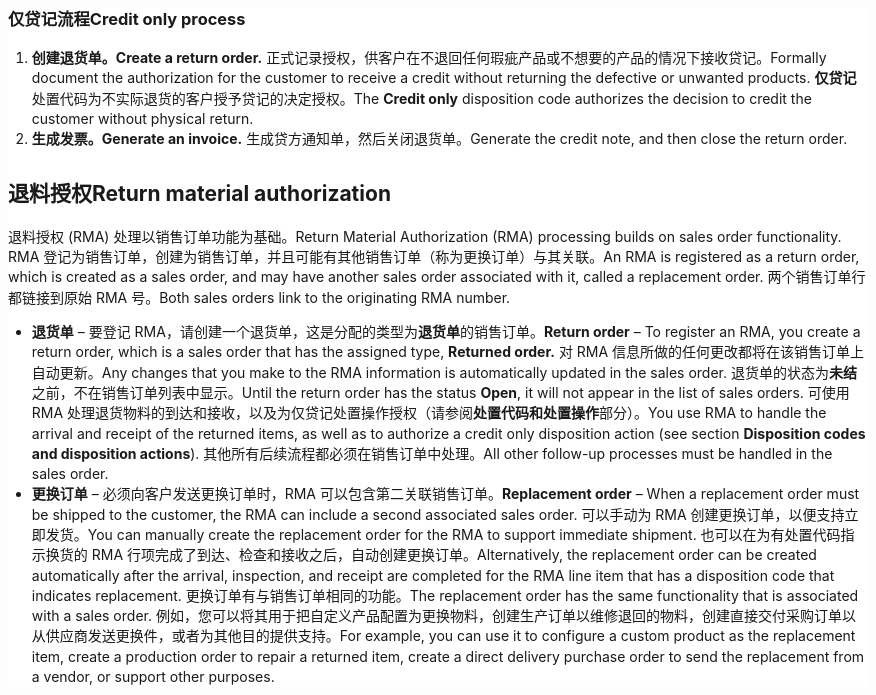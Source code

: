 ### <a name="credit-only-process"></a><span data-ttu-id="a3a08-133">仅贷记流程</span><span class="sxs-lookup"><span data-stu-id="a3a08-133">Credit only process</span></span>

1.  <span data-ttu-id="a3a08-134">**创建退货单。**</span><span class="sxs-lookup"><span data-stu-id="a3a08-134">**Create a return order.**</span></span> <span data-ttu-id="a3a08-135">正式记录授权，供客户在不退回任何瑕疵产品或不想要的产品的情况下接收贷记。</span><span class="sxs-lookup"><span data-stu-id="a3a08-135">Formally document the authorization for the customer to receive a credit without returning the defective or unwanted products.</span></span> <span data-ttu-id="a3a08-136">**仅贷记**处置代码为不实际退货的客户授予贷记的决定授权。</span><span class="sxs-lookup"><span data-stu-id="a3a08-136">The **Credit only** disposition code authorizes the decision to credit the customer without physical return.</span></span>
2.  <span data-ttu-id="a3a08-137">**生成发票。**</span><span class="sxs-lookup"><span data-stu-id="a3a08-137">**Generate an invoice.**</span></span> <span data-ttu-id="a3a08-138">生成贷方通知单，然后关闭退货单。</span><span class="sxs-lookup"><span data-stu-id="a3a08-138">Generate the credit note, and then close the return order.</span></span>

## <a name="return-material-authorization"></a><span data-ttu-id="a3a08-139">退料授权</span><span class="sxs-lookup"><span data-stu-id="a3a08-139">Return material authorization</span></span>
<span data-ttu-id="a3a08-140">退料授权 (RMA) 处理以销售订单功能为基础。</span><span class="sxs-lookup"><span data-stu-id="a3a08-140">Return Material Authorization (RMA) processing builds on sales order functionality.</span></span> <span data-ttu-id="a3a08-141">RMA 登记为销售订单，创建为销售订单，并且可能有其他销售订单（称为更换订单）与其关联。</span><span class="sxs-lookup"><span data-stu-id="a3a08-141">An RMA is registered as a return order, which is created as a sales order, and may have another sales order associated with it, called a replacement order.</span></span> <span data-ttu-id="a3a08-142">两个销售订单行都链接到原始 RMA 号。</span><span class="sxs-lookup"><span data-stu-id="a3a08-142">Both sales orders link to the originating RMA number.</span></span>

-   <span data-ttu-id="a3a08-143">**退货单** – 要登记 RMA，请创建一个退货单，这是分配的类型为**退货单**的销售订单。</span><span class="sxs-lookup"><span data-stu-id="a3a08-143">**Return order** – To register an RMA, you create a return order, which is a sales order that has the assigned type, **Returned order.**</span></span> <span data-ttu-id="a3a08-144">对 RMA 信息所做的任何更改都将在该销售订单上自动更新。</span><span class="sxs-lookup"><span data-stu-id="a3a08-144">Any changes that you make to the RMA information is automatically updated in the sales order.</span></span> <span data-ttu-id="a3a08-145">退货单的状态为**未结**之前，不在销售订单列表中显示。</span><span class="sxs-lookup"><span data-stu-id="a3a08-145">Until the return order has the status **Open**, it will not appear in the list of sales orders.</span></span> <span data-ttu-id="a3a08-146">可使用 RMA 处理退货物料的到达和接收，以及为仅贷记处置操作授权（请参阅**处置代码和处置操作**部分）。</span><span class="sxs-lookup"><span data-stu-id="a3a08-146">You use RMA to handle the arrival and receipt of the returned items, as well as to authorize a credit only disposition action (see section **Disposition codes and disposition actions**).</span></span> <span data-ttu-id="a3a08-147">其他所有后续流程都必须在销售订单中处理。</span><span class="sxs-lookup"><span data-stu-id="a3a08-147">All other follow-up processes must be handled in the sales order.</span></span>
-   <span data-ttu-id="a3a08-148">**更换订单** – 必须向客户发送更换订单时，RMA 可以包含第二关联销售订单。</span><span class="sxs-lookup"><span data-stu-id="a3a08-148">**Replacement order** – When a replacement order must be shipped to the customer, the RMA can include a second associated sales order.</span></span> <span data-ttu-id="a3a08-149">可以手动为 RMA 创建更换订单，以便支持立即发货。</span><span class="sxs-lookup"><span data-stu-id="a3a08-149">You can manually create the replacement order for the RMA to support immediate shipment.</span></span> <span data-ttu-id="a3a08-150">也可以在为有处置代码指示换货的 RMA 行项完成了到达、检查和接收之后，自动创建更换订单。</span><span class="sxs-lookup"><span data-stu-id="a3a08-150">Alternatively, the replacement order can be created automatically after the arrival, inspection, and receipt are completed for the RMA line item that has a disposition code that indicates replacement.</span></span> <span data-ttu-id="a3a08-151">更换订单有与销售订单相同的功能。</span><span class="sxs-lookup"><span data-stu-id="a3a08-151">The replacement order has the same functionality that is associated with a sales order.</span></span> <span data-ttu-id="a3a08-152">例如，您可以将其用于把自定义产品配置为更换物料，创建生产订单以维修退回的物料，创建直接交付采购订单以从供应商发送更换件，或者为其他目的提供支持。</span><span class="sxs-lookup"><span data-stu-id="a3a08-152">For example, you can use it to configure a custom product as the replacement item, create a production order to repair a returned item, create a direct delivery purchase order to send the replacement from a vendor, or support other purposes.</span></span>
